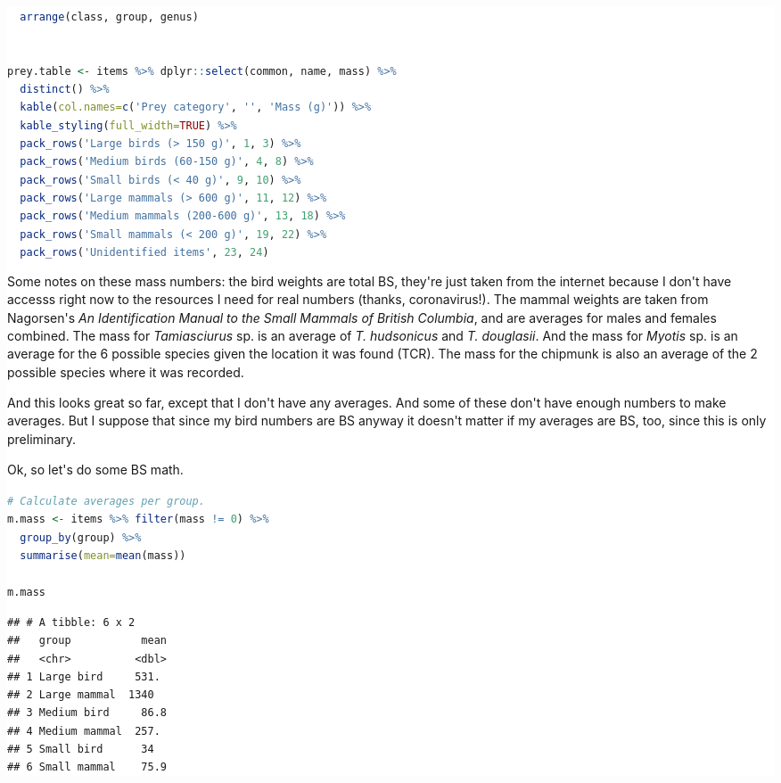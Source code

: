 ``` r
  arrange(class, group, genus) 
  

prey.table <- items %>% dplyr::select(common, name, mass) %>%
  distinct() %>%
  kable(col.names=c('Prey category', '', 'Mass (g)')) %>%
  kable_styling(full_width=TRUE) %>%
  pack_rows('Large birds (> 150 g)', 1, 3) %>%
  pack_rows('Medium birds (60-150 g)', 4, 8) %>%
  pack_rows('Small birds (< 40 g)', 9, 10) %>% 
  pack_rows('Large mammals (> 600 g)', 11, 12) %>%
  pack_rows('Medium mammals (200-600 g)', 13, 18) %>%
  pack_rows('Small mammals (< 200 g)', 19, 22) %>%
  pack_rows('Unidentified items', 23, 24)
```

Some notes on these mass numbers: the bird weights are total BS, they're just taken from the internet because I don't have accesss right now to the resources I need for real numbers (thanks, coronavirus!). The mammal weights are taken from Nagorsen's *An Identification Manual to the Small Mammals of British Columbia*, and are averages for males and females combined. The mass for *Tamiasciurus* sp. is an average of *T. hudsonicus* and *T. douglasii*. And the mass for *Myotis* sp. is an average for the 6 possible species given the location it was found (TCR). The mass for the chipmunk is also an average of the 2 possible species where it was recorded.

And this looks great so far, except that I don't have any averages. And some of these don't have enough numbers to make averages. But I suppose that since my bird numbers are BS anyway it doesn't matter if my averages are BS, too, since this is only preliminary.

Ok, so let's do some BS math.

``` r
# Calculate averages per group.
m.mass <- items %>% filter(mass != 0) %>%
  group_by(group) %>%
  summarise(mean=mean(mass))

m.mass
```

    ## # A tibble: 6 x 2
    ##   group           mean
    ##   <chr>          <dbl>
    ## 1 Large bird     531. 
    ## 2 Large mammal  1340  
    ## 3 Medium bird     86.8
    ## 4 Medium mammal  257. 
    ## 5 Small bird      34  
    ## 6 Small mammal    75.9
